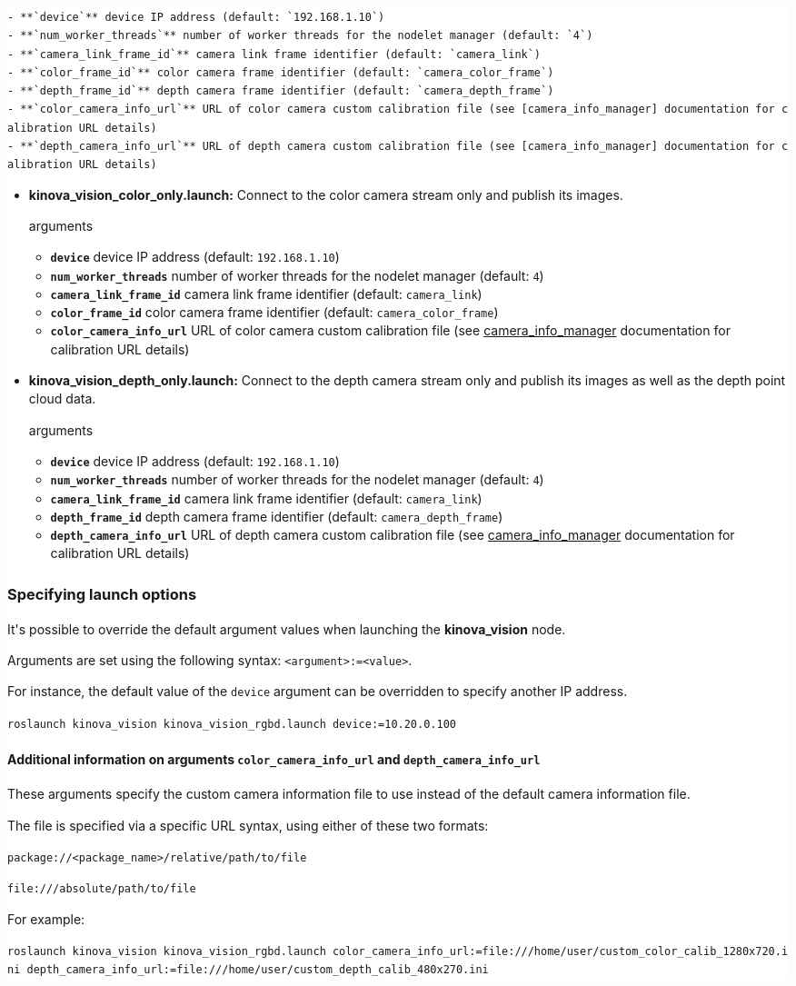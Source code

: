    - **`device`** device IP address (default: `192.168.1.10`)
    - **`num_worker_threads`** number of worker threads for the nodelet manager (default: `4`)
    - **`camera_link_frame_id`** camera link frame identifier (default: `camera_link`)
    - **`color_frame_id`** color camera frame identifier (default: `camera_color_frame`)
    - **`depth_frame_id`** depth camera frame identifier (default: `camera_depth_frame`)
    - **`color_camera_info_url`** URL of color camera custom calibration file (see [camera_info_manager] documentation for calibration URL details)
    - **`depth_camera_info_url`** URL of depth camera custom calibration file (see [camera_info_manager] documentation for calibration URL details)

* **kinova_vision_color_only.launch:** Connect to the color camera stream only and publish its images.

     arguments

    - **`device`** device IP address (default: `192.168.1.10`)
    - **`num_worker_threads`** number of worker threads for the nodelet manager (default: `4`)
    - **`camera_link_frame_id`** camera link frame identifier (default: `camera_link`)
    - **`color_frame_id`** color camera frame identifier (default: `camera_color_frame`)
    - **`color_camera_info_url`** URL of color camera custom calibration file (see [camera_info_manager] documentation for calibration URL details)

* **kinova_vision_depth_only.launch:** Connect to the depth camera stream only and publish its images as well as the depth point cloud data.

     arguments

    - **`device`** device IP address (default: `192.168.1.10`)
    - **`num_worker_threads`** number of worker threads for the nodelet manager (default: `4`)
    - **`camera_link_frame_id`** camera link frame identifier (default: `camera_link`)
    - **`depth_frame_id`** depth camera frame identifier (default: `camera_depth_frame`)
    - **`depth_camera_info_url`** URL of depth camera custom calibration file (see [camera_info_manager] documentation for calibration URL details)

### Specifying launch options
It's possible to override the default argument values when launching the **kinova_vision** node.

Arguments are set using the following syntax: `<argument>:=<value>`.

For instance, the default value of the `device` argument can be overridden to specify another IP address.
```bash
roslaunch kinova_vision kinova_vision_rgbd.launch device:=10.20.0.100
```
#### Additional information on arguments `color_camera_info_url` and `depth_camera_info_url`

These arguments specify the custom camera information file to use instead of the default camera information file.

The file is specified via a specific URL syntax, using either of these two formats:

`package://<package_name>/relative/path/to/file`

`file:///absolute/path/to/file`

For example:
```bash
roslaunch kinova_vision kinova_vision_rgbd.launch color_camera_info_url:=file:///home/user/custom_color_calib_1280x720.ini depth_camera_info_url:=file:///home/user/custom_depth_calib_480x270.ini
```


[image_view]: http://wiki.ros.org/image_view
[camera_info_manager]: http://wiki.ros.org/camera_info_manager
[sensor_msgs/CameraInfo]: http://docs.ros.org/api/sensor_msgs/html/msg/CameraInfo.html
[sensor_msgs/Image]: http://docs.ros.org/api/sensor_msgs/html/msg/Image.html
[sensor_msgs/PointCloud2]: http://docs.ros.org/api/sensor_msgs/html/msg/PointCloud2.html
[tf2_msgs/TFMessage]: http://docs.ros.org/api/tf2_msgs/html/msg/TFMessage.html
[rgbd_launch]: http://wiki.ros.org/rgbd_launch